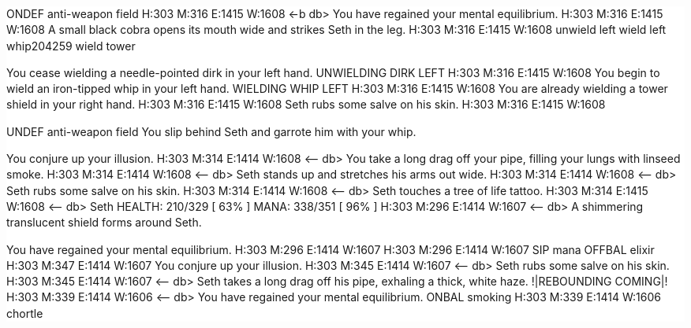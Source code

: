 ONDEF anti-weapon field
H:303 M:316 E:1415 W:1608 <-b db> 
You have regained your mental equilibrium.
H:303 M:316 E:1415 W:1608 <eb db> 
A small black cobra opens its mouth wide and strikes Seth in the leg.
H:303 M:316 E:1415 W:1608 <eb db> unwield left
wield left whip204259
wield tower

You cease wielding a needle-pointed dirk in your left hand.
UNWIELDING DIRK LEFT
H:303 M:316 E:1415 W:1608 <eb db> 
You begin to wield an iron-tipped whip in your left hand.
WIELDING WHIP LEFT
H:303 M:316 E:1415 W:1608 <eb db> 
You are already wielding a tower shield in your right hand.
H:303 M:316 E:1415 W:1608 <eb db> 
Seth rubs some salve on his skin.
H:303 M:316 E:1415 W:1608 <eb db>

UNDEF anti-weapon field
You slip behind Seth and garrote him with your whip.

You conjure up your illusion.
H:303 M:314 E:1414 W:1608 <-- db> 
You take a long drag off your pipe, filling your lungs with linseed smoke.
H:303 M:314 E:1414 W:1608 <-- db> 
Seth stands up and stretches his arms out wide.
H:303 M:314 E:1414 W:1608 <-- db>
Seth rubs some salve on his skin.
H:303 M:314 E:1414 W:1608 <-- db> 
Seth touches a tree of life tattoo.
H:303 M:314 E:1415 W:1608 <-- db> 
Seth HEALTH: 210/329 [ 63% ] MANA: 338/351 [ 96% ]
H:303 M:296 E:1414 W:1607 <-- db> 
A shimmering translucent shield forms around Seth.

You have regained your mental equilibrium.
H:303 M:296 E:1414 W:1607 <e- db> 
H:303 M:296 E:1414 W:1607 <e- db> 
SIP mana
OFFBAL elixir
H:303 M:347 E:1414 W:1607 <e- db> 
You conjure up your illusion.
H:303 M:345 E:1414 W:1607 <-- db> 
Seth rubs some salve on his skin.
H:303 M:345 E:1414 W:1607 <-- db> 
Seth takes a long drag off his pipe, exhaling a thick, white haze.
!|REBOUNDING COMING|!
H:303 M:339 E:1414 W:1606 <-- db> 
You have regained your mental equilibrium.
ONBAL smoking
H:303 M:339 E:1414 W:1606 <e- db> chortle
